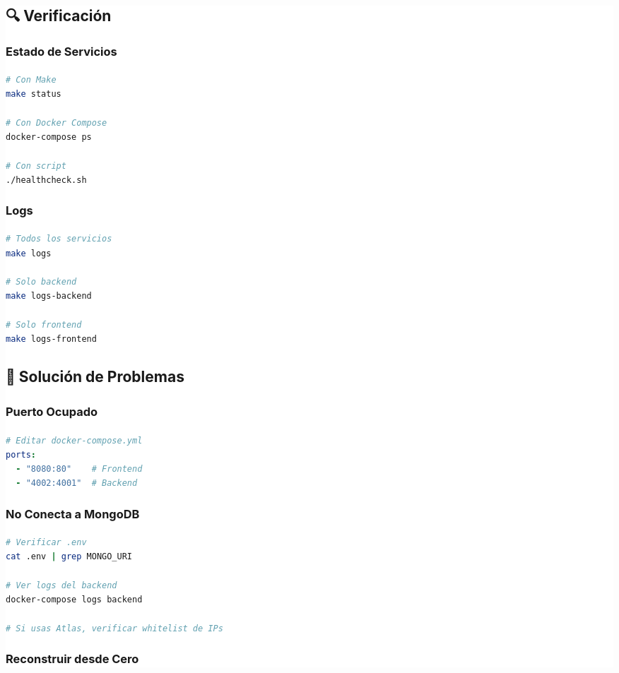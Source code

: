 ## 🔍 Verificación

### Estado de Servicios

```bash
# Con Make
make status

# Con Docker Compose
docker-compose ps

# Con script
./healthcheck.sh
```

### Logs

```bash
# Todos los servicios
make logs

# Solo backend
make logs-backend

# Solo frontend
make logs-frontend
```

## 🐛 Solución de Problemas

### Puerto Ocupado

```yaml
# Editar docker-compose.yml
ports:
  - "8080:80"    # Frontend
  - "4002:4001"  # Backend
```

### No Conecta a MongoDB

```bash
# Verificar .env
cat .env | grep MONGO_URI

# Ver logs del backend
docker-compose logs backend

# Si usas Atlas, verificar whitelist de IPs
```

### Reconstruir desde Cero
